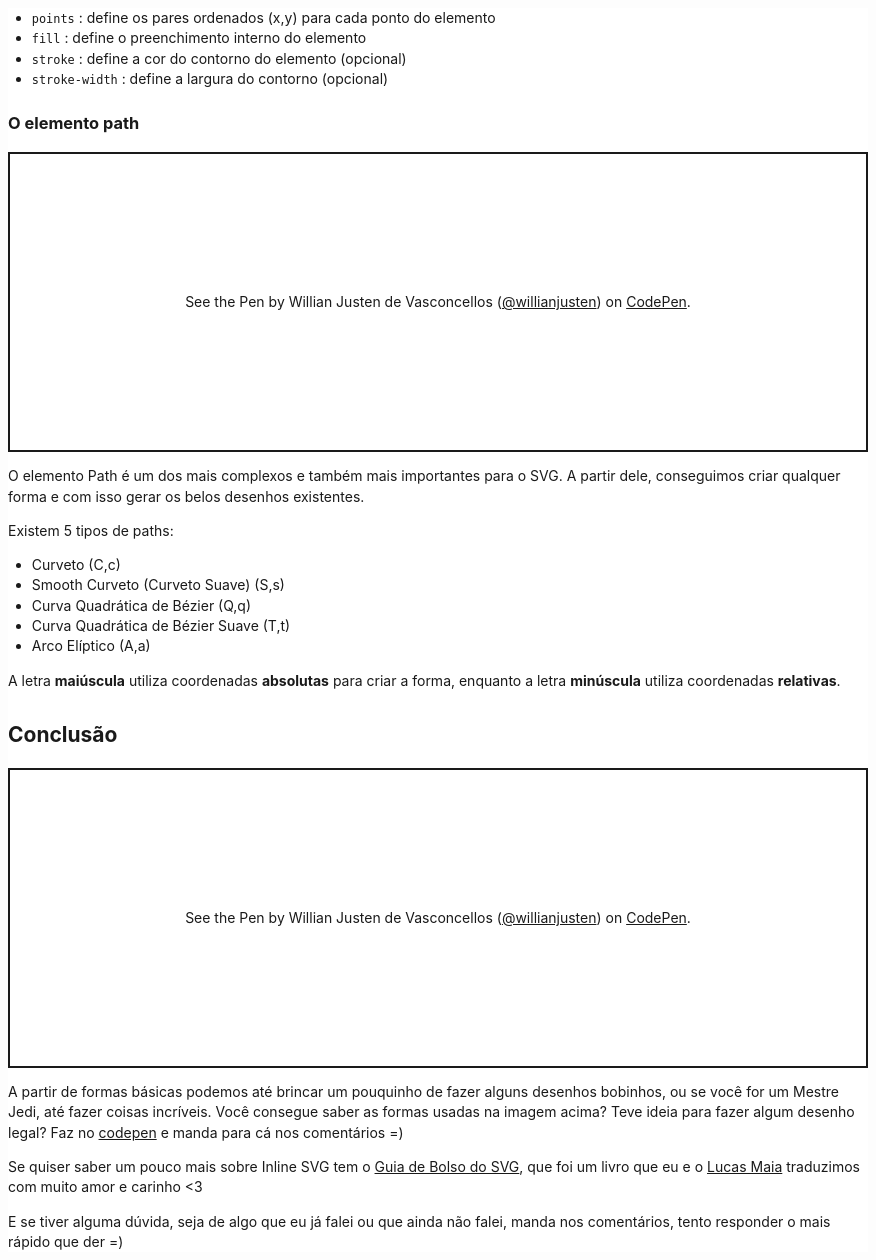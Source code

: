- `points` : define os pares ordenados (x,y) para cada ponto do elemento
- `fill` : define o preenchimento interno do elemento
- `stroke` : define a cor do contorno do elemento (opcional)
- `stroke-width` : define a largura do contorno (opcional)

### O elemento path

<p class="codepen" data-height="300" data-default-tab="html,result" data-slug-hash="dPWdbQ" data-user="willianjusten" style="height: 300px; box-sizing: border-box; display: flex; align-items: center; justify-content: center; border: 2px solid; margin: 1em 0; padding: 1em;">
  <span>See the Pen <a href="http://codepen.io/willianjusten/pen/dPWdbQ/">
  </a> by Willian Justen de Vasconcellos (<a href="https://codepen.io/willianjusten">@willianjusten</a>)
  on <a href="https://codepen.io">CodePen</a>.</span>
</p>
<script async src="https://cpwebassets.codepen.io/assets/embed/ei.js"></script>

O elemento Path é um dos mais complexos e também mais importantes para o SVG. A partir dele, conseguimos criar qualquer forma e com isso gerar os belos desenhos existentes.

Existem 5 tipos de paths:

- Curveto (C,c)
- Smooth Curveto (Curveto Suave) (S,s)
- Curva Quadrática de Bézier (Q,q)
- Curva Quadrática de Bézier Suave (T,t)
- Arco Elíptico (A,a)

A letra **maiúscula** utiliza coordenadas **absolutas** para criar a forma, enquanto a letra **minúscula** utiliza coordenadas **relativas**.

## Conclusão

<p class="codepen" data-height="300" data-default-tab="html,result" data-slug-hash="qEmxNJ" data-user="willianjusten" style="height: 300px; box-sizing: border-box; display: flex; align-items: center; justify-content: center; border: 2px solid; margin: 1em 0; padding: 1em;">
  <span>See the Pen <a href="http://codepen.io/willianjusten/pen/qEmxNJ/">
  </a> by Willian Justen de Vasconcellos (<a href="https://codepen.io/willianjusten">@willianjusten</a>)
  on <a href="https://codepen.io">CodePen</a>.</span>
</p>
<script async src="https://cpwebassets.codepen.io/assets/embed/ei.js"></script>

A partir de formas básicas podemos até brincar um pouquinho de fazer alguns desenhos bobinhos, ou se você for um Mestre Jedi, até fazer coisas incríveis. Você consegue saber as formas usadas na imagem acima? Teve ideia para fazer algum desenho legal? Faz no [codepen](http://codepen.io/) e manda para cá nos comentários =)

Se quiser saber um pouco mais sobre Inline SVG tem o [Guia de Bolso do SVG](https://github.com/jonitrythall/svgpocketguide/blob/master/svgpocketguide-ptbr.md), que foi um livro que eu e o [Lucas Maia](https://github.com/lucasmaiaesilva) traduzimos com muito amor e carinho <3

E se tiver alguma dúvida, seja de algo que eu já falei ou que ainda não falei, manda nos comentários, tento responder o mais rápido que der =)

